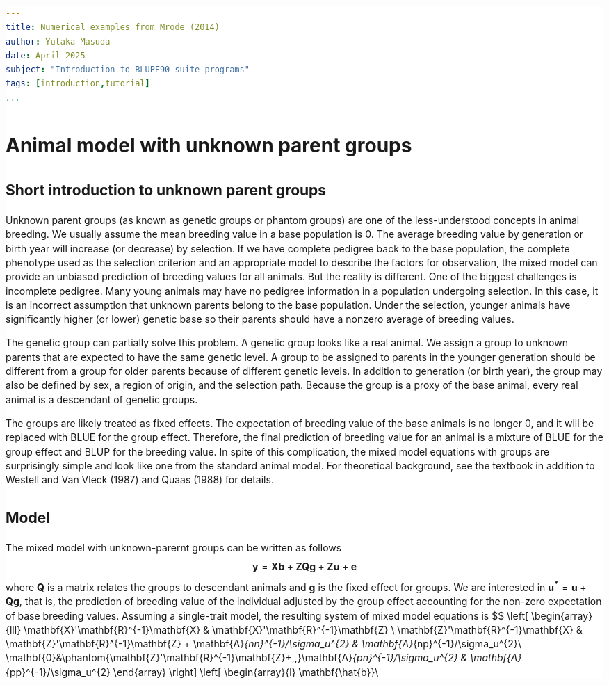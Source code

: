 ```yaml
---
title: Numerical examples from Mrode (2014)
author: Yutaka Masuda
date: April 2025
subject: "Introduction to BLUPF90 suite programs"
tags: [introduction,tutorial]
...
```


Animal model with unknown parent groups
=======================================

Short introduction to unknown parent groups
-------------------------------------------

Unknown parent groups (as known as genetic groups or phantom groups) are one of the less-understood concepts in animal breeding. We usually assume the mean breeding value in a base population is 0. The average breeding value by generation or birth year will increase (or decrease) by selection. If we have complete pedigree back to the base population, the complete phenotype used as the selection criterion and an appropriate model to describe the factors for observation, the mixed model can provide an unbiased prediction of breeding values for all animals. But the reality is different. One of the biggest challenges is incomplete pedigree. Many young animals may have no pedigree information in a population undergoing selection. In this case, it is an incorrect assumption that unknown parents belong to the base population. Under the selection, younger animals have significantly higher (or lower) genetic base so their parents should have a nonzero average of breeding values.

The genetic group can partially solve this problem. A genetic group looks like a real animal. We assign a group to unknown parents that are expected to have the same genetic level. A group to be assigned to parents in the younger generation should be different from a group for older parents because of different genetic levels. In addition to generation (or birth year), the group may also be defined by sex, a region of origin, and the selection path. Because the group is a proxy of the base animal, every real animal is a descendant of genetic groups.

The groups are likely treated as fixed effects. The expectation of breeding value of the base animals is no longer 0, and it will be replaced with BLUE for the group effect. Therefore, the final prediction of breeding value for an animal is a mixture of BLUE for the group effect and BLUP for the breeding value. In spite of this complication, the mixed model equations with groups are surprisingly simple and look like one from the standard animal model. For theoretical background, see the textbook in addition to Westell and Van Vleck (1987) and Quaas (1988) for details.

Model
-----

The mixed model with unknown-parernt groups can be written as follows
$$
\mathbf{y} = \mathbf{Xb} + \mathbf{ZQg} + \mathbf{Zu} + \mathbf{e}
$$
where $\mathbf{Q}$ is a matrix relates the groups to descendant animals and $\mathbf{g}$ is the fixed effect for groups. We are interested in $\mathbf{u^*}=\mathbf{u} + \mathbf{Qg}$, that is, the prediction of breeding value of the individual adjusted by the group effect accounting for the non-zero expectation of base breeding values. Assuming a single-trait model, the resulting system of mixed model equations is
$$
\left[
\begin{array}{lll}
\mathbf{X}'\mathbf{R}^{-1}\mathbf{X} & \mathbf{X}'\mathbf{R}^{-1}\mathbf{Z} \\
\mathbf{Z}'\mathbf{R}^{-1}\mathbf{X} & \mathbf{Z}'\mathbf{R}^{-1}\mathbf{Z} + \mathbf{A}_{nn}^{-1}/\sigma_u^{2} & \mathbf{A}_{np}^{-1}/\sigma_u^{2}\\
\mathbf{0}&\phantom{\mathbf{Z}'\mathbf{R}^{-1}\mathbf{Z}+\,\,}\mathbf{A}_{pn}^{-1}/\sigma_u^{2} & \mathbf{A}_{pp}^{-1}/\sigma_u^{2}
\end{array}
\right]
\left[
\begin{array}{l}
\mathbf{\hat{b}}\\